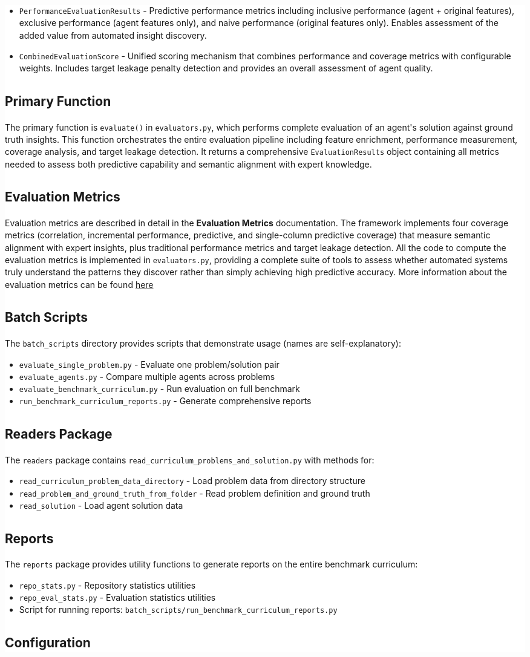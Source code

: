 - `PerformanceEvaluationResults` - Predictive performance metrics including inclusive performance (agent + original features), exclusive performance (agent features only), and naive performance (original features only). Enables assessment of the added value from automated insight discovery.

- `CombinedEvaluationScore` - Unified scoring mechanism that combines performance and coverage metrics with configurable weights. Includes target leakage penalty detection and provides an overall assessment of agent quality.

## Primary Function

The primary function is `evaluate()` in `evaluators.py`, which performs complete evaluation of an agent's solution against ground truth insights. This function orchestrates the entire evaluation pipeline including feature enrichment, performance measurement, coverage analysis, and target leakage detection. It returns a comprehensive `EvaluationResults` object containing all metrics needed to assess both predictive capability and semantic alignment with expert knowledge.

## Evaluation Metrics

Evaluation metrics are described in detail in the **Evaluation Metrics** documentation. The framework implements four coverage metrics (correlation, incremental performance, predictive, and single-column predictive coverage) that measure semantic alignment with expert insights, plus traditional performance metrics and target leakage detection. All the code to compute the evaluation metrics is implemented in `evaluators.py`, providing a complete suite of tools to assess whether automated systems truly understand the patterns they discover rather than simply achieving high predictive accuracy. More information about the evaluation metrics can be found [here](insight_eval/evaluation_framework/README.md)

## Batch Scripts

The `batch_scripts` directory provides scripts that demonstrate usage (names are self-explanatory):
- `evaluate_single_problem.py` - Evaluate one problem/solution pair
- `evaluate_agents.py` - Compare multiple agents across problems
- `evaluate_benchmark_curriculum.py` - Run evaluation on full benchmark
- `run_benchmark_curriculum_reports.py` - Generate comprehensive reports

## Readers Package

The `readers` package contains `read_curriculum_problems_and_solution.py` with methods for:
- `read_curriculum_problem_data_directory` - Load problem data from directory structure
- `read_problem_and_ground_truth_from_folder` - Read problem definition and ground truth
- `read_solution` - Load agent solution data

## Reports

The `reports` package provides utility functions to generate reports on the entire benchmark curriculum:
- `repo_stats.py` - Repository statistics utilities
- `repo_eval_stats.py` - Evaluation statistics utilities
- Script for running reports: `batch_scripts/run_benchmark_curriculum_reports.py`

## Configuration
